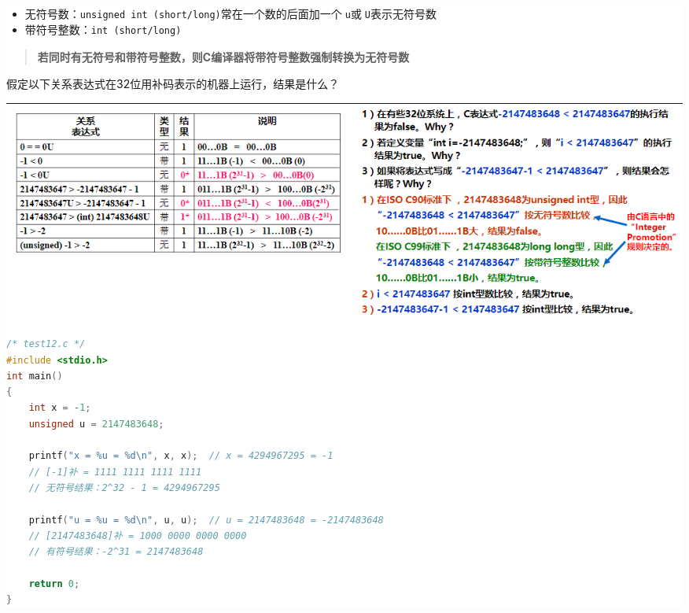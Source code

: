 - 无符号数：`unsigned int (short/long)`常在一个数的后面加一个 `u`或 `U`表示无符号数
- 带符号整数：`int (short/long)`

> **若同时有无符号和带符号整数，则C编译器将带符号整数强制转换为无符号数**

假定以下关系表达式在32位用补码表示的机器上运行，结果是什么？

| ![1695993293873](image/1695993293873.png) | ![1695994015938](image/1695994015938.png) |
| --------------------------------------- | --------------------------------------- |

```c
/* test12.c */
#include <stdio.h>
int main()
{
    int x = -1;
    unsigned u = 2147483648;

    printf("x = %u = %d\n", x, x);  // x = 4294967295 = -1
    // [-1]补 = 1111 1111 1111 1111
    // 无符号结果：2^32 - 1 = 4294967295
  
    printf("u = %u = %d\n", u, u);  // u = 2147483648 = -2147483648
    // [2147483648]补 = 1000 0000 0000 0000
    // 有符号结果：-2^31 = 2147483648

    return 0;
}
```
